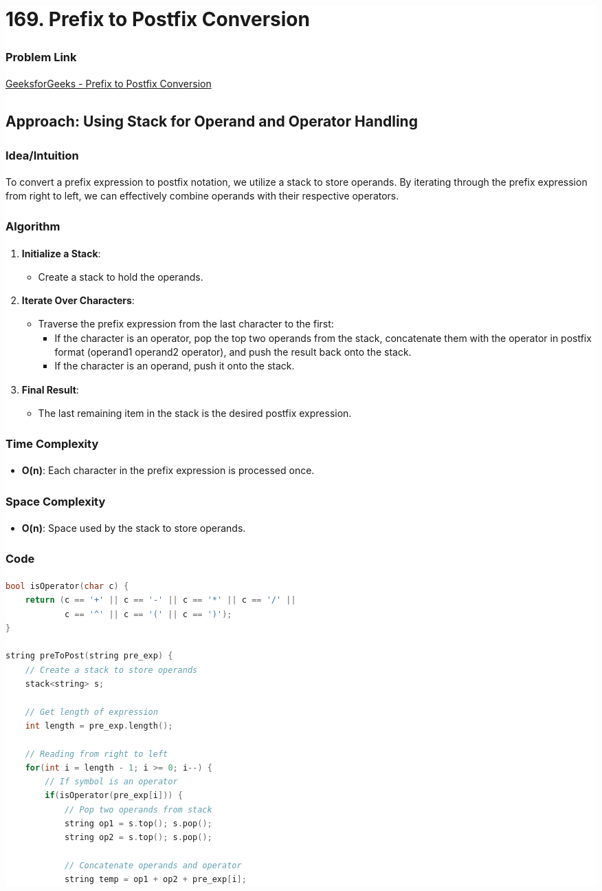 # 169. Prefix to Postfix Conversion

### Problem Link

[GeeksforGeeks - Prefix to Postfix Conversion](https://www.geeksforgeeks.org/problems/prefix-to-postfix-conversion/1)

## Approach: Using Stack for Operand and Operator Handling

### Idea/Intuition

To convert a prefix expression to postfix notation, we utilize a stack to store operands. By iterating through the prefix expression from right to left, we can effectively combine operands with their respective operators.

### Algorithm

1. **Initialize a Stack**:

   - Create a stack to hold the operands.

2. **Iterate Over Characters**:

   - Traverse the prefix expression from the last character to the first:
     - If the character is an operator, pop the top two operands from the stack, concatenate them with the operator in postfix format (operand1 operand2 operator), and push the result back onto the stack.
     - If the character is an operand, push it onto the stack.

3. **Final Result**:
   - The last remaining item in the stack is the desired postfix expression.

### Time Complexity

- **O(n)**: Each character in the prefix expression is processed once.

### Space Complexity

- **O(n)**: Space used by the stack to store operands.

### Code

```cpp
bool isOperator(char c) {
    return (c == '+' || c == '-' || c == '*' || c == '/' ||
            c == '^' || c == '(' || c == ')');
}

string preToPost(string pre_exp) {
    // Create a stack to store operands
    stack<string> s;

    // Get length of expression
    int length = pre_exp.length();

    // Reading from right to left
    for(int i = length - 1; i >= 0; i--) {
        // If symbol is an operator
        if(isOperator(pre_exp[i])) {
            // Pop two operands from stack
            string op1 = s.top(); s.pop();
            string op2 = s.top(); s.pop();

            // Concatenate operands and operator
            string temp = op1 + op2 + pre_exp[i];
```